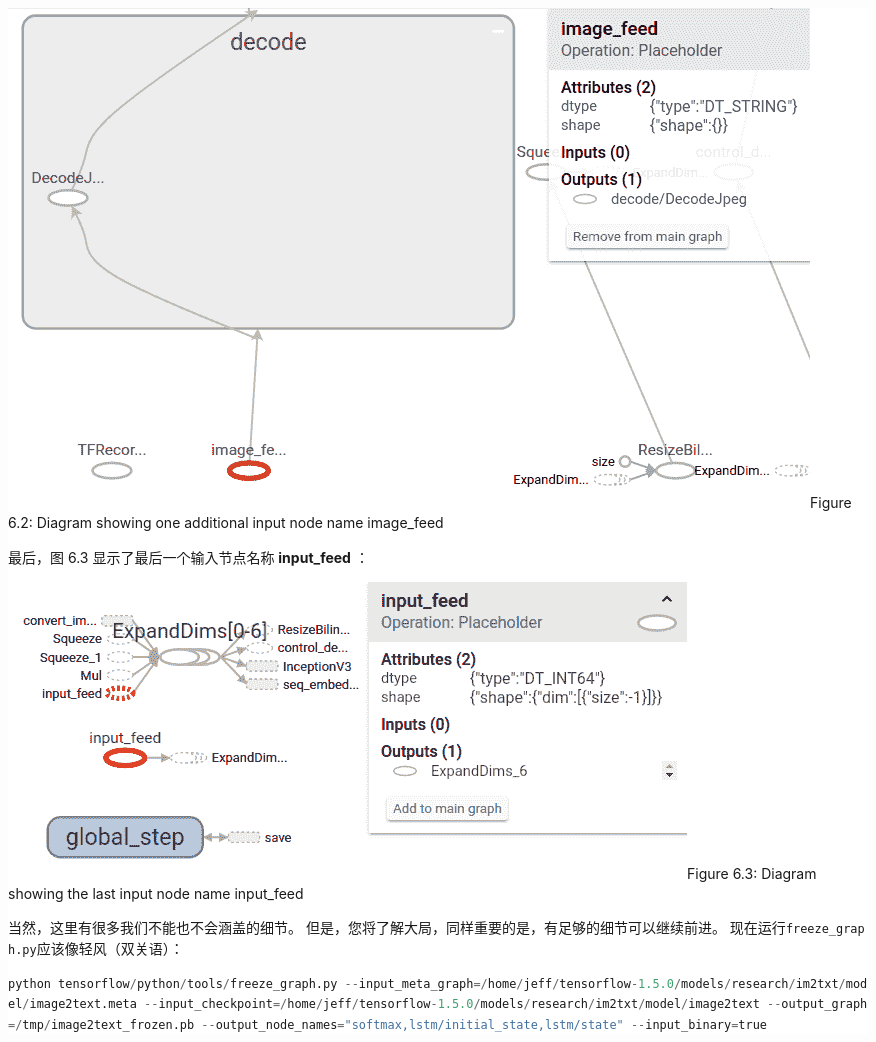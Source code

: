 ![](img/a7c39f91-68d3-4cd4-8e9b-0ef0b6dd11ff.png)Figure 6.2: Diagram showing one additional input node name image_feed

最后，图 6.3 显示了最后一个输入节点名称 **input_feed** ：

![](img/887360ce-b609-4f8a-95d4-c1c3d2e8f97b.png)Figure 6.3: Diagram showing the last input node name input_feed

当然，这里有很多我们不能也不会涵盖的细节。 但是，您将了解大局，同样重要的是，有足够的细节可以继续前进。 现在运行`freeze_graph.py`应该像轻风（双关语）：

```py
python tensorflow/python/tools/freeze_graph.py --input_meta_graph=/home/jeff/tensorflow-1.5.0/models/research/im2txt/model/image2text.meta --input_checkpoint=/home/jeff/tensorflow-1.5.0/models/research/im2txt/model/image2text --output_graph=/tmp/image2text_frozen.pb --output_node_names="softmax,lstm/initial_state,lstm/state" --input_binary=true
```
